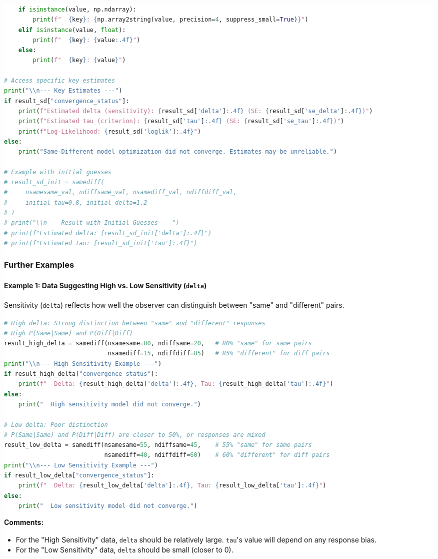 ```python
    if isinstance(value, np.ndarray):
        print(f"  {key}: {np.array2string(value, precision=4, suppress_small=True)}")
    elif isinstance(value, float):
        print(f"  {key}: {value:.4f}")
    else:
        print(f"  {key}: {value}")

# Access specific key estimates
print("\\n--- Key Estimates ---")
if result_sd["convergence_status"]:
    print(f"Estimated delta (sensitivity): {result_sd['delta']:.4f} (SE: {result_sd['se_delta']:.4f})")
    print(f"Estimated tau (criterion): {result_sd['tau']:.4f} (SE: {result_sd['se_tau']:.4f})")
    print(f"Log-Likelihood: {result_sd['loglik']:.4f}")
else:
    print("Same-Different model optimization did not converge. Estimates may be unreliable.")

# Example with initial guesses
# result_sd_init = samediff(
#     nsamesame_val, ndiffsame_val, nsamediff_val, ndiffdiff_val,
#     initial_tau=0.8, initial_delta=1.2
# )
# print("\\n--- Result with Initial Guesses ---")
# print(f"Estimated delta: {result_sd_init['delta']:.4f}")
# print(f"Estimated tau: {result_sd_init['tau']:.4f}")

```

### Further Examples

#### Example 1: Data Suggesting High vs. Low Sensitivity (`delta`)

Sensitivity (`delta`) reflects how well the observer can distinguish between "same" and "different" pairs.

```python
# High delta: Strong distinction between "same" and "different" responses
# High P(Same|Same) and P(Diff|Diff)
result_high_delta = samediff(nsamesame=80, ndiffsame=20,   # 80% "same" for same pairs
                             nsamediff=15, ndiffdiff=85)   # 85% "different" for diff pairs
print("\\n--- High Sensitivity Example ---")
if result_high_delta["convergence_status"]:
    print(f"  Delta: {result_high_delta['delta']:.4f}, Tau: {result_high_delta['tau']:.4f}")
else:
    print("  High sensitivity model did not converge.")

# Low delta: Poor distinction
# P(Same|Same) and P(Diff|Diff) are closer to 50%, or responses are mixed
result_low_delta = samediff(nsamesame=55, ndiffsame=45,    # 55% "same" for same pairs
                            nsamediff=40, ndiffdiff=60)    # 60% "different" for diff pairs
print("\\n--- Low Sensitivity Example ---")
if result_low_delta["convergence_status"]:
    print(f"  Delta: {result_low_delta['delta']:.4f}, Tau: {result_low_delta['tau']:.4f}")
else:
    print("  Low sensitivity model did not converge.")
```
**Comments:**
*   For the "High Sensitivity" data, `delta` should be relatively large. `tau`'s value will depend on any response bias.
*   For the "Low Sensitivity" data, `delta` should be small (closer to 0).
